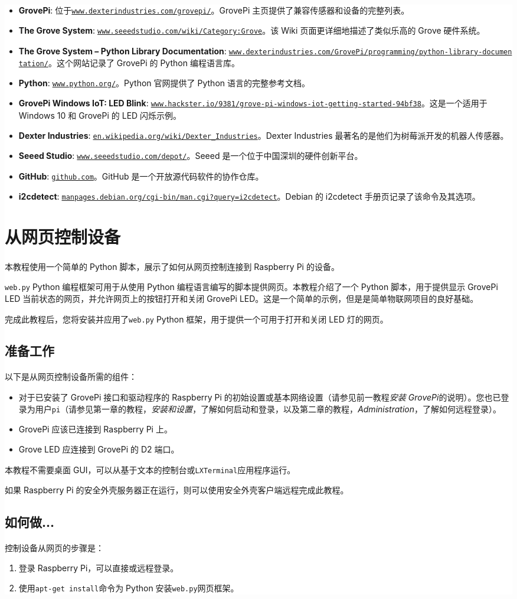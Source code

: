 +   **GrovePi**: 位于[`www.dexterindustries.com/grovepi/`](http://www.dexterindustries.com/grovepi/)。GrovePi 主页提供了兼容传感器和设备的完整列表。

+   **The Grove System**: [`www.seeedstudio.com/wiki/Category:Grove`](http://www.seeedstudio.com/wiki/Category:Grove)。该 Wiki 页面更详细地描述了类似乐高的 Grove 硬件系统。

+   **The Grove System – Python Library Documentation**: [`www.dexterindustries.com/GrovePi/programming/python-library-documentation/`](http://www.dexterindustries.com/GrovePi/programming/python-library-documentation/)。这个网站记录了 GrovePi 的 Python 编程语言库。

+   **Python**: [`www.python.org/`](https://www.python.org/)。Python 官网提供了 Python 语言的完整参考文档。

+   **GrovePi Windows IoT: LED Blink**: [`www.hackster.io/9381/grove-pi-windows-iot-getting-started-94bf38`](https://www.hackster.io/9381/grove-pi-windows-iot-getting-started-94bf38)。这是一个适用于 Windows 10 和 GrovePi 的 LED 闪烁示例。

+   **Dexter Industries**: [`en.wikipedia.org/wiki/Dexter_Industries`](https://en.wikipedia.org/wiki/Dexter_Industries)。Dexter Industries 最著名的是他们为树莓派开发的机器人传感器。

+   **Seeed Studio**: [`www.seeedstudio.com/depot/`](http://www.seeedstudio.com/depot/)。Seeed 是一个位于中国深圳的硬件创新平台。

+   **GitHub**: [`github.com`](http://github.com)。GitHub 是一个开放源代码软件的协作仓库。

+   **i2cdetect**: [`manpages.debian.org/cgi-bin/man.cgi?query=i2cdetect`](http://manpages.debian.org/cgi-bin/man.cgi?query=i2cdetect)。Debian 的 i2cdetect 手册页记录了该命令及其选项。

# 从网页控制设备

本教程使用一个简单的 Python 脚本，展示了如何从网页控制连接到 Raspberry Pi 的设备。

`web.py` Python 编程框架可用于从使用 Python 编程语言编写的脚本提供网页。本教程介绍了一个 Python 脚本，用于提供显示 GrovePi LED 当前状态的网页，并允许网页上的按钮打开和关闭 GrovePi LED。这是一个简单的示例，但是是简单物联网项目的良好基础。

完成此教程后，您将安装并应用了`web.py` Python 框架，用于提供一个可用于打开和关闭 LED 灯的网页。

## 准备工作

以下是从网页控制设备所需的组件：

+   对于已安装了 GrovePi 接口和驱动程序的 Raspberry Pi 的初始设置或基本网络设置（请参见前一教程*安装 GrovePi*的说明）。您也已登录为用户`pi`（请参见第一章的教程，*安装和设置*，了解如何启动和登录，以及第二章的教程，*Administration*，了解如何远程登录）。

+   GrovePi 应该已连接到 Raspberry Pi 上。

+   Grove LED 应连接到 GrovePi 的 D2 端口。

本教程不需要桌面 GUI，可以从基于文本的控制台或`LXTerminal`应用程序运行。

如果 Raspberry Pi 的安全外壳服务器正在运行，则可以使用安全外壳客户端远程完成此教程。

## 如何做...

控制设备从网页的步骤是：

1.  登录 Raspberry Pi，可以直接或远程登录。

1.  使用`apt-get install`命令为 Python 安装`web.py`网页框架。
